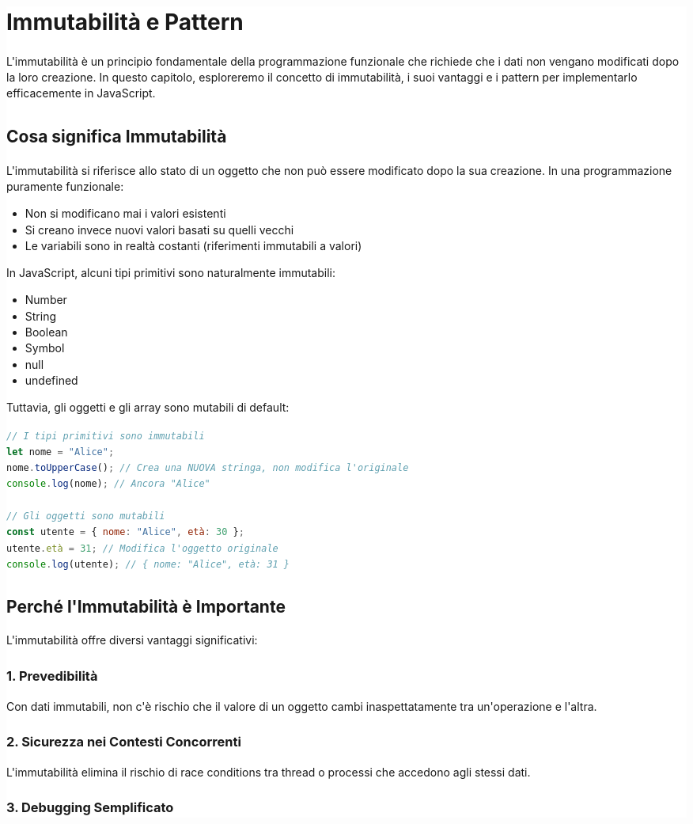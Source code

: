 # Immutabilità e Pattern

L'immutabilità è un principio fondamentale della programmazione funzionale che richiede che i dati non vengano modificati dopo la loro creazione. In questo capitolo, esploreremo il concetto di immutabilità, i suoi vantaggi e i pattern per implementarlo efficacemente in JavaScript.

## Cosa significa Immutabilità

L'immutabilità si riferisce allo stato di un oggetto che non può essere modificato dopo la sua creazione. In una programmazione puramente funzionale:

- Non si modificano mai i valori esistenti
- Si creano invece nuovi valori basati su quelli vecchi
- Le variabili sono in realtà costanti (riferimenti immutabili a valori)

In JavaScript, alcuni tipi primitivi sono naturalmente immutabili:
- Number
- String
- Boolean
- Symbol
- null
- undefined

Tuttavia, gli oggetti e gli array sono mutabili di default:

```javascript
// I tipi primitivi sono immutabili
let nome = "Alice";
nome.toUpperCase(); // Crea una NUOVA stringa, non modifica l'originale
console.log(nome); // Ancora "Alice"

// Gli oggetti sono mutabili
const utente = { nome: "Alice", età: 30 };
utente.età = 31; // Modifica l'oggetto originale
console.log(utente); // { nome: "Alice", età: 31 }
```

## Perché l'Immutabilità è Importante

L'immutabilità offre diversi vantaggi significativi:

### 1. Prevedibilità

Con dati immutabili, non c'è rischio che il valore di un oggetto cambi inaspettatamente tra un'operazione e l'altra.

### 2. Sicurezza nei Contesti Concorrenti

L'immutabilità elimina il rischio di race conditions tra thread o processi che accedono agli stessi dati.

### 3. Debugging Semplificato
